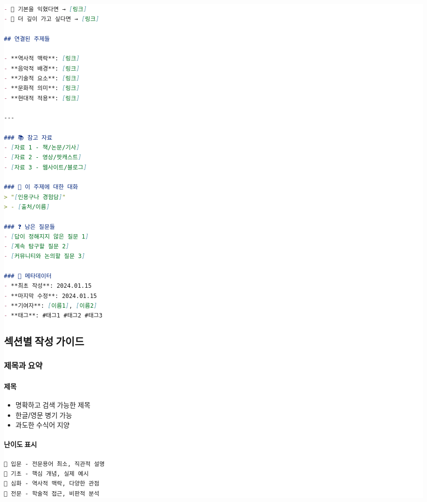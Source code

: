 ```markdown
- 🌿 기본을 익혔다면 → [링크]
- 🌳 더 깊이 가고 싶다면 → [링크]

## 연결된 주제들

- **역사적 맥락**: [링크]
- **음악적 배경**: [링크]
- **기술적 요소**: [링크]
- **문화적 의미**: [링크]
- **현대적 적용**: [링크]

---

### 📚 참고 자료
- [자료 1 - 책/논문/기사]
- [자료 2 - 영상/팟캐스트]
- [자료 3 - 웹사이트/블로그]

### 💬 이 주제에 대한 대화
> "[인용구나 경험담]" 
> - [출처/이름]

### ❓ 남은 질문들
- [답이 정해지지 않은 질문 1]
- [계속 탐구할 질문 2]
- [커뮤니티와 논의할 질문 3]

### 📝 메타데이터
- **최초 작성**: 2024.01.15
- **마지막 수정**: 2024.01.15
- **기여자**: [이름1], [이름2]
- **태그**: #태그1 #태그2 #태그3
```

## 섹션별 작성 가이드

### 제목과 요약

#### 제목
- 명확하고 검색 가능한 제목
- 한글/영문 병기 가능
- 과도한 수식어 지양

#### 난이도 표시
```markdown
🌱 입문 - 전문용어 최소, 직관적 설명
🌿 기초 - 핵심 개념, 실제 예시
🌳 심화 - 역사적 맥락, 다양한 관점
🌲 전문 - 학술적 접근, 비판적 분석
```
